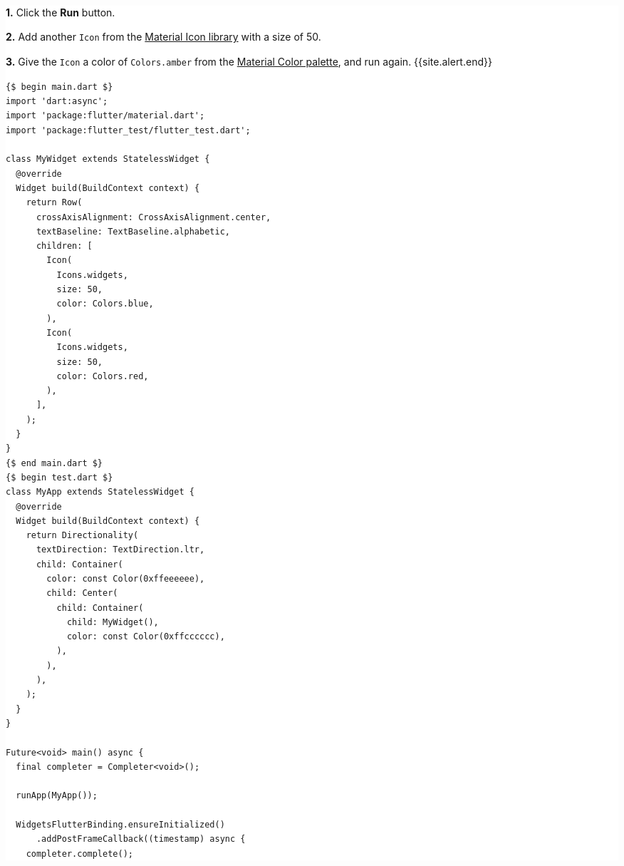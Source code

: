   **1.** Click the **Run** button.

  **2.** Add another `Icon` from the
         [Material Icon library][]
         with a size of 50.

  **3.** Give the `Icon` a color of `Colors.amber` from the
         [Material Color palette][], and run again.
{{site.alert.end}}


```run-dartpad:theme-dark:mode-flutter:width-100%:height-400px:split-60
{$ begin main.dart $}
import 'dart:async';
import 'package:flutter/material.dart';
import 'package:flutter_test/flutter_test.dart';

class MyWidget extends StatelessWidget {
  @override
  Widget build(BuildContext context) {
    return Row(
      crossAxisAlignment: CrossAxisAlignment.center,
      textBaseline: TextBaseline.alphabetic,
      children: [
        Icon(
          Icons.widgets,
          size: 50,
          color: Colors.blue,
        ),
        Icon(
          Icons.widgets,
          size: 50,
          color: Colors.red,
        ),
      ],
    );
  }
}
{$ end main.dart $}
{$ begin test.dart $}
class MyApp extends StatelessWidget {
  @override
  Widget build(BuildContext context) {
    return Directionality(
      textDirection: TextDirection.ltr,
      child: Container(
        color: const Color(0xffeeeeee),
        child: Center(
          child: Container(
            child: MyWidget(),
            color: const Color(0xffcccccc),
          ),
        ),
      ),
    );
  }
}

Future<void> main() async {
  final completer = Completer<void>();
  
  runApp(MyApp());

  WidgetsFlutterBinding.ensureInitialized()
      .addPostFrameCallback((timestamp) async {
    completer.complete();
```

[Building layouts]: {{site.url}}/development/ui/layout
[Cupertino]: {{site.api}}/flutter/cupertino/CupertinoApp-class.html
[DartPad issue]: {{site.github}}/dart-lang/dart-pad/issues/new
[Flutter's YouTube channel]: {{site.youtube-site}}/channel/UCwXdFgeE9KYzlDdR7TG9cMw
[GitHub]: {{site.repo.this}}/tree/{{site.branch}}/examples/layout/sizing/images
[install]: {{site.url}}/get-started/install
[Material]: {{site.api}}/flutter/material/MaterialApp-class.html
[Material Color palette]: {{site.api}}/flutter/material/Colors-class.html
[Material Icon library]: {{site.api}}/flutter/material/Icons-class.html
[sample apps]: {{site.github}}/flutter/samples